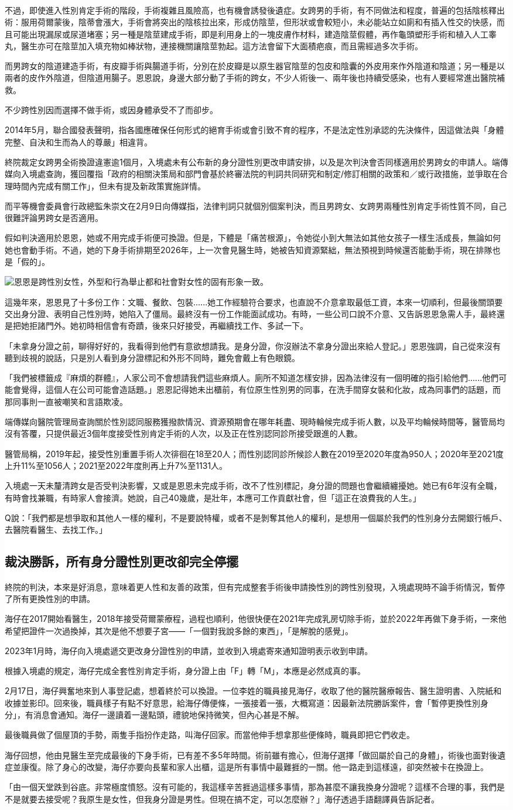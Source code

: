 不過，即使進入性別肯定手術的階段，手術複雜且風險高，也有機會誘發後遺症。女跨男的手術，有不同做法和程度，普遍的包括陰核釋出術：服用荷爾蒙後，陰蒂會漲大，手術會將突出的陰核拉出來，形成仿陰莖，但形狀或會較短小，未必能站立如廁和有插入性交的快感，而且可能出現漏尿或尿道堵塞；另一種是陰莖建成手術，即是利用身上的一塊皮膚作材料，建造陰莖假體，再作龜頭塑形手術和植入人工睾丸，醫生亦可在陰莖加入填充物如棒狀物，連接機關讓陰莖勃起。這方法會留下大面積疤痕，而且需經過多次手術。

而男跨女的陰道建造手術，有皮瓣手術與腸道手術，分別在於皮瓣是以原生器官陰莖的包皮和陰囊的外皮用來作外陰道和陰道；另一種是以兩者的皮作外陰道，但陰道用腸子。恩恩說，身邊大部分動了手術的跨女，不少人術後一、兩年後也持續受感染，也有人要經常進出醫院補救。

不少跨性別因而選擇不做手術，或因身體承受不了而卻步。

2014年5月，聯合國發表聲明，指各國應確保任何形式的絕育手術或會引致不育的程序，不是法定性別承認的先決條件，因這做法與「身體完整、自決和生而為人的尊嚴」相違背。

終院裁定女跨男全術換證違憲逾1個月，入境處未有公布新的身分證性別更改申請安排，以及是次判決會否同樣適用於男跨女的申請人。端傳媒向入境處查詢，獲回覆指「政府的相關決策局和部門會基於終審法院的判詞共同研究和制定/修訂相關的政策和／或行政措施，並爭取在合理時間內完成有關工作」，但未有提及新政策實施詳情。

而平等機會委員會行政總監朱崇文在2月9日向傳媒指，法律判詞只就個別個案判決，而且男跨女、女跨男兩種性別肯定手術性質不同，自己很難評論男跨女是否適用。

假如判決適用於恩恩，她或不用完成手術便可換證。但是，下體是「痛苦根源」，令她從小到大無法如其他女孩子一樣生活成長，無論如何她也會動手術。不過，她的下身手術排期至2026年，上一次會見醫生時，她被告知資源緊絀，無法預視到時候還否能動手術，現在排隊也是「假的」。

![恩恩是跨性別女性，外型和行為舉止都和社會對女性的固有形象一致。](https://theinitium.com/wp-content/uploads/2023/03/9b47fb0d89a8446fa7cb62535e072302.jpg?imageView2/1/w/1080/h/721/format/jpg)

這幾年來，恩恩見了十多份工作：文職、餐飲、包裝......她工作經驗符合要求，也直說不介意拿取最低工資，本來一切順利，但最後關頭要交出身分證、表明自己性別時，她陷入了僵局。最終沒有一份工作能面試成功。有時，一些公司口說不介意、又告訴恩恩急需人手，最終還是把她拒諸門外。她初時相信會有奇蹟，後來只好接受，再繼續找工作、多試一下。

「未拿身分證之前，聊得好好的，我看得到他們有意欲想請我。是身分證，你沒辦法不拿身分證出來給人登記。」恩恩強調，自己從來沒有聽到歧視的說話，只是別人看到身分證標記和外形不同時，難免會戴上有色眼鏡。

「我們被標籤成『麻煩的群體』，人家公司不會想請我們這些麻煩人。廁所不知道怎樣安排，因為法律沒有一個明確的指引給他們......他們可能會覺得，這個人在公司可能會造話題。」恩恩記得她未出櫃前，有位原生性別男的同事，在洗手間穿女裝和化妝，成為同事們的話題，而那同事則一直被嘲笑和言語欺凌。

端傳媒向醫院管理局查詢關於性別認同服務獲撥款情況、資源預期會在哪年耗盡、現時輪候完成手術人數，以及平均輪候時間等，醫管局均沒有答覆，只提供最近3個年度接受性別肯定手術的人次，以及正在性別認同診所接受跟進的人數。

醫管局稱，2019年起，接受性別重置手術人次徘徊在18至20人；而性別認同診所候診人數在2019至2020年度為950人；2020年至2021度上升11%至1056人；2021至2022年度則再上升7%至1131人。

入境處一天未釐清跨女是否受判決影響，又或是恩恩未完成手術，改不了性別標記，身分證的問題也會繼續纏擾她。她已有6年沒有全職，有時會找兼職，有時家人會接濟。她說，自己40幾歲，是壯年，本應可工作貢獻社會，但「這正在浪費我的人生。」

Q說：「我們都是想爭取和其他人一樣的權利，不是要說特權，或者不是剝奪其他人的權利，是想用一個屬於我們的性別身分去開銀行帳戶、去醫院看醫生、去找工作。」

## 裁決勝訴，所有身分證性別更改卻完全停擺

終院的判決，本來是好消息，意味着更人性和友善的政策，但有完成整套手術後申請換性別的跨性別發現，入境處現時不論手術情況，暫停了所有更換性別的申請。

海仔在2017開始看醫生，2018年接受荷爾蒙療程，過程也順利，他很快便在2021年完成乳房切除手術，並於2022年再做下身手術，一來他希望把證件一次過換掉，其次是他不想要子宮——「一個對我說多餘的東西」，「是解脫的感覺」。

2023年1月時，海仔向入境處遞交更改身分證性別的申請，並收到入境處寄來通知證明表示收到申請。

根據入境處的規定，海仔完成全套性別肯定手術，身分證上由「F」轉「M」，本應是必然成真的事。

2月17日，海仔興奮地來到人事登記處，想着終於可以換證。一位李姓的職員接見海仔，收取了他的醫院醫療報告、醫生證明書、入院紙和收據並影印。回來後，職員樣子有點不好意思，給海仔傳便條，一張接着一張，大概寫道：因最新法院勝訴案件，會「暫停更換性別身分」，有消息會通知。海仔一邊讀着一邊點頭，禮貌地保持微笑，但內心甚是不解。

最後職員做了個屋頂的手勢，兩隻手指扮作走路，叫海仔回家。而當他伸手想拿那些便條時，職員即把它們收走。

海仔回想，他由見醫生至完成最後的下身手術，已有差不多5年時間。術前雖有擔心，但海仔選擇「做回屬於自己的身體」，術後也面對後遺症並康復。除了身心的改變，海仔亦要向長輩和家人出櫃，這是所有事情中最難捱的一關。他一路走到這樣遠，卻突然被卡在換證上。

「由一個天堂跌到谷底。非常極度憤怒。沒有可能的，我這樣辛苦捱過這樣多事情，那為甚麼不讓我換身分證呢？這樣不合理的事，我們是不是就要去接受呢？我原生是女性，但我身分證是男性。但現在搞不定，可以怎麼辦？」海仔透過手語翻譯員告訴記者。
